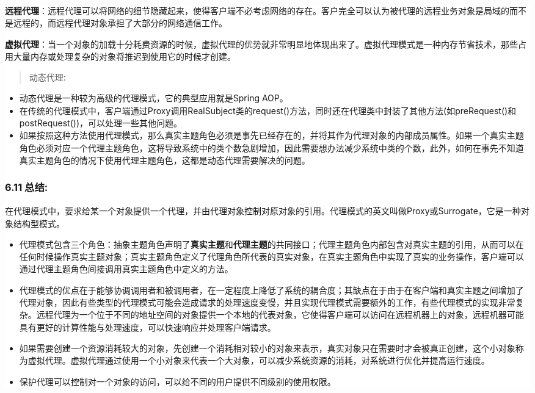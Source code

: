 **远程代理**：远程代理可以将网络的细节隐藏起来，使得客户端不必考虑网络的存在。客户完全可以认为被代理的远程业务对象是局域的而不是远程的，而远程代理对象承担了大部分的网络通信工作。

**虚拟代理**：当一个对象的加载十分耗费资源的时候，虚拟代理的优势就非常明显地体现出来了。虚拟代理模式是一种内存节省技术，那些占用大量内存或处理复杂的对象将推迟到使用它的时候才创建。

> 动态代理:

- 动态代理是一种较为高级的代理模式，它的典型应用就是Spring AOP。
- 在传统的代理模式中，客户端通过Proxy调用RealSubject类的request()方法，同时还在代理类中封装了其他方法(如preRequest()和postRequest())，可以处理一些其他问题。
- 如果按照这种方法使用代理模式，那么真实主题角色必须是事先已经存在的，并将其作为代理对象的内部成员属性。如果一个真实主题角色必须对应一个代理主题角色，这将导致系统中的类个数急剧增加，因此需要想办法减少系统中类的个数，此外，如何在事先不知道真实主题角色的情况下使用代理主题角色，这都是动态代理需要解决的问题。

### 6.11 总结:

在代理模式中，要求给某一个对象提供一个代理，并由代理对象控制对原对象的引用。代理模式的英文叫做Proxy或Surrogate，它是一种对象结构型模式。
- 代理模式包含三个角色：抽象主题角色声明了**真实主题**和**代理主题**的共同接口；代理主题角色内部包含对真实主题的引用，从而可以在任何时候操作真实主题对象；真实主题角色定义了代理角色所代表的真实对象，在真实主题角色中实现了真实的业务操作，客户端可以通过代理主题角色间接调用真实主题角色中定义的方法。

- 代理模式的优点在于能够协调调用者和被调用者，在一定程度上降低了系统的耦合度；其缺点在于由于在客户端和真实主题之间增加了代理对象，因此有些类型的代理模式可能会造成请求的处理速度变慢，并且实现代理模式需要额外的工作，有些代理模式的实现非常复杂。远程代理为一个位于不同的地址空间的对象提供一个本地的代表对象，它使得客户端可以访问在远程机器上的对象，远程机器可能具有更好的计算性能与处理速度，可以快速响应并处理客户端请求。

- 如果需要创建一个资源消耗较大的对象，先创建一个消耗相对较小的对象来表示，真实对象只在需要时才会被真正创建，这个小对象称为虚拟代理。虚拟代理通过使用一个小对象来代表一个大对象，可以减少系统资源的消耗，对系统进行优化并提高运行速度。

- 保护代理可以控制对一个对象的访问，可以给不同的用户提供不同级别的使用权限。
